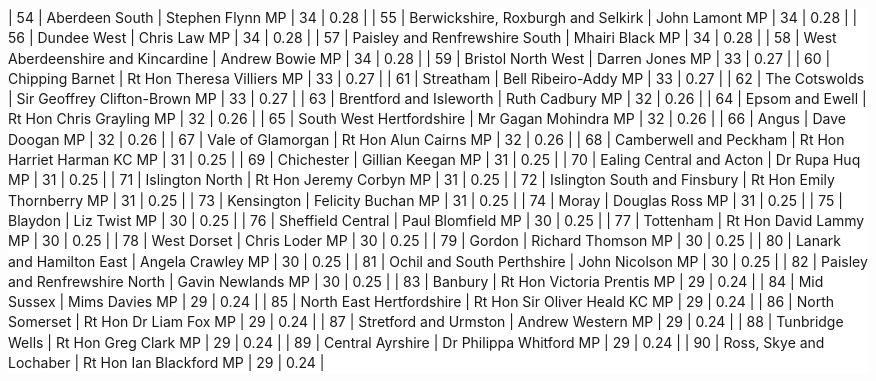 | 54 | Aberdeen South | Stephen Flynn MP | 34 | 0.28 |
| 55 | Berwickshire, Roxburgh and Selkirk | John Lamont MP | 34 | 0.28 |
| 56 | Dundee West | Chris Law MP | 34 | 0.28 |
| 57 | Paisley and Renfrewshire South | Mhairi Black MP | 34 | 0.28 |
| 58 | West Aberdeenshire and Kincardine | Andrew Bowie MP | 34 | 0.28 |
| 59 | Bristol North West | Darren Jones MP | 33 | 0.27 |
| 60 | Chipping Barnet | Rt Hon Theresa Villiers MP | 33 | 0.27 |
| 61 | Streatham | Bell Ribeiro-Addy MP | 33 | 0.27 |
| 62 | The Cotswolds | Sir Geoffrey Clifton-Brown MP | 33 | 0.27 |
| 63 | Brentford and Isleworth | Ruth Cadbury MP | 32 | 0.26 |
| 64 | Epsom and Ewell | Rt Hon Chris Grayling MP | 32 | 0.26 |
| 65 | South West Hertfordshire | Mr Gagan Mohindra MP | 32 | 0.26 |
| 66 | Angus | Dave Doogan MP | 32 | 0.26 |
| 67 | Vale of Glamorgan | Rt Hon Alun Cairns MP | 32 | 0.26 |
| 68 | Camberwell and Peckham | Rt Hon Harriet Harman KC MP | 31 | 0.25 |
| 69 | Chichester | Gillian Keegan MP | 31 | 0.25 |
| 70 | Ealing Central and Acton | Dr Rupa Huq MP | 31 | 0.25 |
| 71 | Islington North | Rt Hon Jeremy Corbyn MP | 31 | 0.25 |
| 72 | Islington South and Finsbury | Rt Hon Emily Thornberry MP | 31 | 0.25 |
| 73 | Kensington | Felicity Buchan MP | 31 | 0.25 |
| 74 | Moray | Douglas Ross MP | 31 | 0.25 |
| 75 | Blaydon | Liz Twist MP | 30 | 0.25 |
| 76 | Sheffield Central | Paul Blomfield MP | 30 | 0.25 |
| 77 | Tottenham | Rt Hon David Lammy MP | 30 | 0.25 |
| 78 | West Dorset | Chris Loder MP | 30 | 0.25 |
| 79 | Gordon | Richard Thomson MP | 30 | 0.25 |
| 80 | Lanark and Hamilton East | Angela Crawley MP | 30 | 0.25 |
| 81 | Ochil and South Perthshire | John Nicolson MP | 30 | 0.25 |
| 82 | Paisley and Renfrewshire North | Gavin Newlands MP | 30 | 0.25 |
| 83 | Banbury | Rt Hon Victoria Prentis MP | 29 | 0.24 |
| 84 | Mid Sussex | Mims Davies MP | 29 | 0.24 |
| 85 | North East Hertfordshire | Rt Hon Sir Oliver Heald KC MP | 29 | 0.24 |
| 86 | North Somerset | Rt Hon Dr Liam Fox MP | 29 | 0.24 |
| 87 | Stretford and Urmston | Andrew Western MP | 29 | 0.24 |
| 88 | Tunbridge Wells | Rt Hon Greg Clark MP | 29 | 0.24 |
| 89 | Central Ayrshire | Dr Philippa Whitford MP | 29 | 0.24 |
| 90 | Ross, Skye and Lochaber | Rt Hon Ian Blackford MP | 29 | 0.24 |